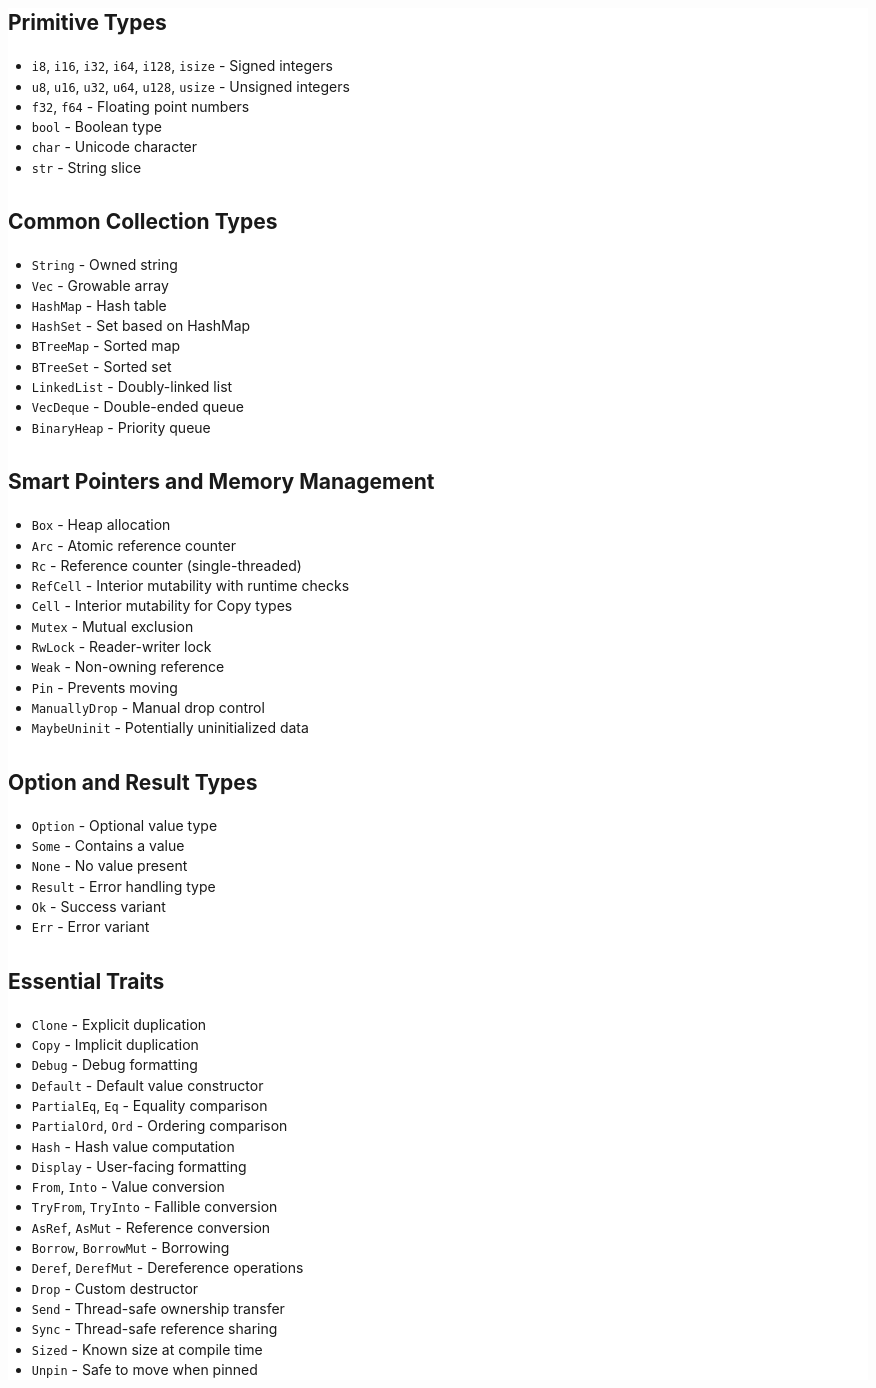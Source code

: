 ## Primitive Types
- `i8`, `i16`, `i32`, `i64`, `i128`, `isize` - Signed integers
- `u8`, `u16`, `u32`, `u64`, `u128`, `usize` - Unsigned integers
- `f32`, `f64` - Floating point numbers
- `bool` - Boolean type
- `char` - Unicode character
- `str` - String slice

## Common Collection Types
- `String` - Owned string
- `Vec` - Growable array
- `HashMap` - Hash table
- `HashSet` - Set based on HashMap
- `BTreeMap` - Sorted map
- `BTreeSet` - Sorted set
- `LinkedList` - Doubly-linked list
- `VecDeque` - Double-ended queue
- `BinaryHeap` - Priority queue

## Smart Pointers and Memory Management
- `Box` - Heap allocation
- `Arc` - Atomic reference counter
- `Rc` - Reference counter (single-threaded)
- `RefCell` - Interior mutability with runtime checks
- `Cell` - Interior mutability for Copy types
- `Mutex` - Mutual exclusion
- `RwLock` - Reader-writer lock
- `Weak` - Non-owning reference
- `Pin` - Prevents moving
- `ManuallyDrop` - Manual drop control
- `MaybeUninit` - Potentially uninitialized data

## Option and Result Types
- `Option` - Optional value type
- `Some` - Contains a value
- `None` - No value present
- `Result` - Error handling type
- `Ok` - Success variant
- `Err` - Error variant

## Essential Traits
- `Clone` - Explicit duplication
- `Copy` - Implicit duplication
- `Debug` - Debug formatting
- `Default` - Default value constructor
- `PartialEq`, `Eq` - Equality comparison
- `PartialOrd`, `Ord` - Ordering comparison
- `Hash` - Hash value computation
- `Display` - User-facing formatting
- `From`, `Into` - Value conversion
- `TryFrom`, `TryInto` - Fallible conversion
- `AsRef`, `AsMut` - Reference conversion
- `Borrow`, `BorrowMut` - Borrowing
- `Deref`, `DerefMut` - Dereference operations
- `Drop` - Custom destructor
- `Send` - Thread-safe ownership transfer
- `Sync` - Thread-safe reference sharing
- `Sized` - Known size at compile time
- `Unpin` - Safe to move when pinned

